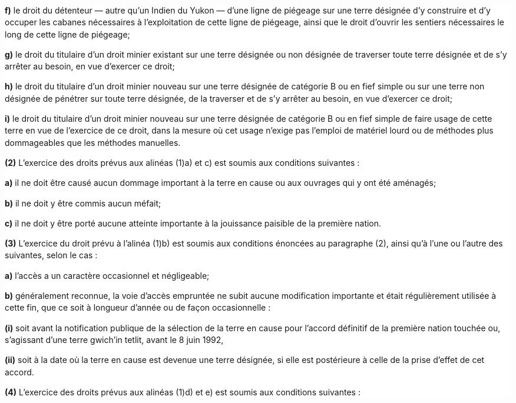 

**f)** le droit du détenteur — autre qu’un Indien du Yukon — d’une ligne de piégeage sur une terre désignée d’y construire et d’y occuper les cabanes nécessaires à l’exploitation de cette ligne de piégeage, ainsi que le droit d’ouvrir les sentiers nécessaires le long de cette ligne de piégeage;



**g)** le droit du titulaire d’un droit minier existant sur une terre désignée ou non désignée de traverser toute terre désignée et de s’y arrêter au besoin, en vue d’exercer ce droit;



**h)** le droit du titulaire d’un droit minier nouveau sur une terre désignée de catégorie B ou en fief simple ou sur une terre non désignée de pénétrer sur toute terre désignée, de la traverser et de s’y arrêter au besoin, en vue d’exercer ce droit;



**i)** le droit du titulaire d’un droit minier nouveau sur une terre désignée de catégorie B ou en fief simple de faire usage de cette terre en vue de l’exercice de ce droit, dans la mesure où cet usage n’exige pas l’emploi de matériel lourd ou de méthodes plus dommageables que les méthodes manuelles.



**(2)** L’exercice des droits prévus aux alinéas (1)a) et c) est soumis aux conditions suivantes :

**a)** il ne doit être causé aucun dommage important à la terre en cause ou aux ouvrages qui y ont été aménagés;



**b)** il ne doit y être commis aucun méfait;



**c)** il ne doit y être porté aucune atteinte importante à la jouissance paisible de la première nation.





**(3)** L’exercice du droit prévu à l’alinéa (1)b) est soumis aux conditions énoncées au paragraphe (2), ainsi qu’à l’une ou l’autre des suivantes, selon le cas :

**a)** l’accès a un caractère occasionnel et négligeable;



**b)** généralement reconnue, la voie d’accès empruntée ne subit aucune modification importante et était régulièrement utilisée à cette fin, que ce soit à longueur d’année ou de façon occasionnelle :

**(i)** soit avant la notification publique de la sélection de la terre en cause pour l’accord définitif de la première nation touchée ou, s’agissant d’une terre gwich’in tetlit, avant le 8 juin 1992,



**(ii)** soit à la date où la terre en cause est devenue une terre désignée, si elle est postérieure à celle de la prise d’effet de cet accord.







**(4)** L’exercice des droits prévus aux alinéas (1)d) et e) est soumis aux conditions suivantes :
